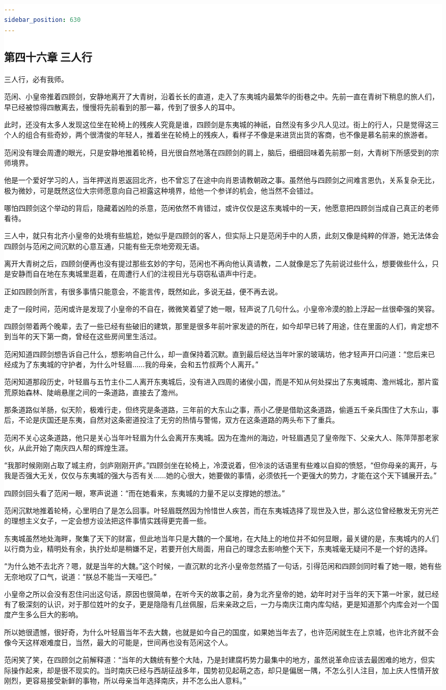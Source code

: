 ```yaml
---
sidebar_position: 630
---
```


## 第四十六章 **三人行**

三人行，必有我师。

范闲、小皇帝推着四顾剑，安静地离开了大青树，沿着长长的直道，走入了东夷城内最繁华的街巷之中。先前一直在青树下稍息的旅人们，早已经被惊得四散离去，慢慢将先前看到的那一幕，传到了很多人的耳中。

此时，还没有太多人发现这位坐在轮椅上的残疾人究竟是谁，四顾剑是东夷城的神祇，自然没有多少凡人见过。街上的行人，只是觉得这三个人的组合有些奇妙，两个很清俊的年轻人，推着坐在轮椅上的残疾人，看样子不像是来进货出货的客商，也不像是慕名前来的旅游者。

范闲没有理会周遭的眼光，只是安静地推着轮椅，目光很自然地落在四顾剑的肩上，脑后，细细回味着先前那一刻，大青树下所感受到的宗师境界。

他是一个爱好学习的人，当年押送肖恩返回北齐，也不曾忘了在途中向肖恩请教朝政之事。虽然他与四顾剑之间难言恩仇，关系复杂无比，极为微妙，可是既然这位大宗师愿意向自己袒露这种境界，给他一个参详的机会，他当然不会错过。

哪怕四顾剑这个举动的背后，隐藏着凶险的杀意，范闲依然不肯错过，或许仅仅是这东夷城中的一天，他愿意把四顾剑当成自己真正的老师看待。

三人中，就只有北齐小皇帝的处境有些尴尬，她似乎是四顾剑的客人，但实际上只是范闲手中的人质，此刻又像是纯粹的伴游，她无法体会四顾剑与范闲之间沉默的心意互通，只能有些无奈地旁观无语。

离开大青树之后，四顾剑便再也没有提过那些玄妙的字句，范闲也不再向他认真请教，二人就像是忘了先前说过些什么，想要做些什么，只是安静而自在地在东夷城里逛着，在周遭行人们的注视目光与窃窃私语声中行走。

正如四顾剑所言，有很多事情只能意会，不能言传，既然如此，多说无益，便不再去说。

走了一段时间，范闲或许是发现了小皇帝的不自在，微微笑着望了她一眼，轻声说了几句什么。小皇帝冷漠的脸上浮起一丝很牵强的笑容。

四顾剑带着两个晚辈，去了一些已经有些破旧的建筑，那里是很多年前叶家发迹的所在，如今却早已转了用途，住在里面的人们，肯定想不到当年的天下第一商，曾经在这些房间里生活过。

范闲知道四顾剑想告诉自己什么，想影响自己什么，却一直保持着沉默。直到最后经达当年叶家的玻璃坊，他才轻声开口问道：“您后来已经成为了东夷城的守护者，为什么叶轻眉……我的母亲，会和五竹叔两个人离开。”

范闲知道那段历史，叶轻眉与五竹主仆二人离开东夷城后，没有进入四周的诸侯小国，而是不知从何处探出了东夷城南、澹州城北，那片蛮荒原始森林、陡峭悬崖之间的一条道路，直接去了澹州。

那条道路似羊肠，似天阶，极难行走，但终究是条道路，三年前的大东山之事，燕小乙便是借助这条道路，偷遁五千亲兵围住了大东山，事后，不论是庆国还是东夷，自然对这条密道投注了无穷的热情与警惕，双方在这条道路的两头布下了重兵。

范闲不关心这条道路，他只是关心当年叶轻眉为什么会离开东夷城。因为在澹州的海边，叶轻眉遇见了皇帝陛下、父亲大人、陈萍萍那老家伙，从此开始了南庆四人帮的辉煌生涯。

“我那时候刚刚占取了城主府，剑庐刚刚开庐。”四顾剑坐在轮椅上，冷漠说着，但冷淡的话语里有些难以自抑的愤怒，“但你母亲的离开，与我是否强大无关，仅仅与东夷城的强大与否有关……她的心很大，她要做的事情，必须依托一个更强大的势力，才能在这个天下铺展开去。”

四顾剑回头看了范闲一眼，寒声说道：“而在她看来，东夷城的力量不足以支撑她的想法。”

范闲沉默地推着轮椅，心里明白了是怎么回事。叶轻眉既然因为怜惜世人疾苦，而在东夷城选择了现世及入世，那么这位曾经散发无穷光芒的理想主义女子，一定会想方设法把这件事情实践得更完善一些。

东夷城虽然地处海畔，聚集了天下的财富，但此地当年只是大魏的一个属地，在大陆上的地位并不如何显眼，最关键的是，东夷城内的人们以行商为业，精明处有余，执拧处却是稍嫌不足，若要开创大局面，用自己的理念去影响整个天下，东夷城毫无疑问不是一个好的选择。

“为什么她不去北齐？嗯，就是当年的大魏。”这个时候，一直沉默的北齐小皇帝忽然插了一句话，引得范闲和四顾剑同时看了她一眼，她有些无奈地叹了口气，说道：“朕总不能当一天哑巴。”

小皇帝之所以会没有忍住问出这句话，原因也很简单，在听今天的故事之前，身为北齐皇帝的她，幼年时对于当年的天下第一叶家，就已经有了极深刻的认识，对于那位姓叶的女子，更是隐隐有几丝佩服，后来亲政之后，一力与南庆江南内库勾结，更是知道那个内库会对一个国度产生多么巨大的影响。

所以她很遗憾，很好奇，为什么叶轻眉当年不去大魏，也就是如今自己的国度，如果她当年去了，也许范闲就生在上京城，也许北齐就不会像今天这样艰难度日，当然，最大的可能是，世间再也没有范闲这个人。

范闲笑了笑，在四顾剑之前解释道：“当年的大魏统有整个大陆，乃是封建腐朽势力最集中的地方，虽然说革命应该去最困难的地方，但实际操作起来，却是很不现实的。当时南庆已经与西胡征战多年，国势初见起萌之态，却只是偏居一隅，不怎么引人注目，加上庆人性情开放刚烈，更容易接受新鲜的事物，所以母亲当年选择南庆，并不怎么出人意料。”
